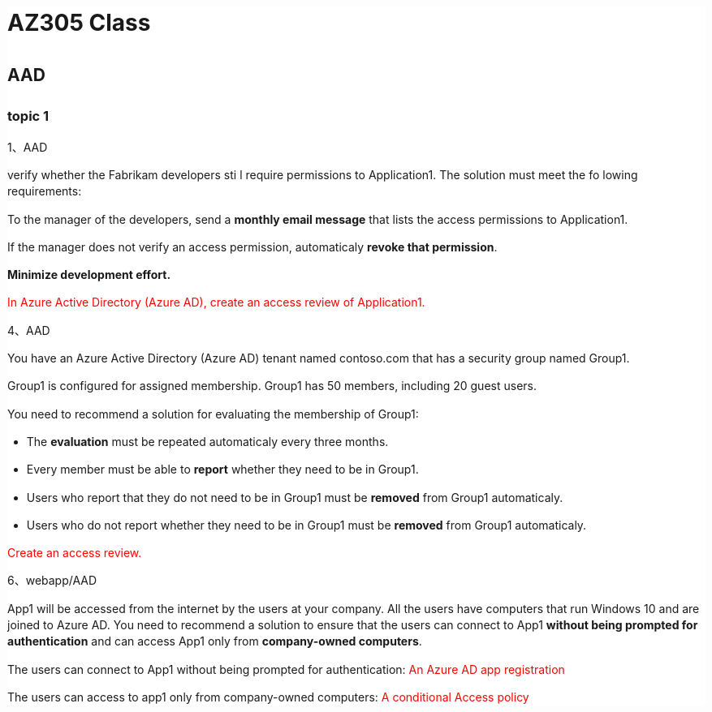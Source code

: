 # AZ305 Class

## AAD

### topic 1

1、AAD

verify whether the Fabrikam developers sti l require permissions to Application1. The solution must meet the fo lowing requirements:  

To the manager of the developers, send a **monthly email message** that lists the access permissions to Application1. 

If the manager does not verify an access permission, automaticaly **revoke that permission**.  

**Minimize development effort.** 

<font color = red> In Azure Active Directory (Azure AD), create an access review of Application1.</font>



4、AAD

You have an Azure Active Directory (Azure AD) tenant named contoso.com that has a security group named Group1. 

Group1 is configured for assigned membership. Group1 has 50 members, including 20 guest users.  

You need to recommend a solution for evaluating the membership of Group1:

- The **evaluation** must be repeated automaticaly every three months.  

- Every member must be able to **report** whether they need to be in Group1.  

- Users who report that they do not need to be in Group1 must be **removed** from Group1 automaticaly.  

- Users who do not report whether they need to be in Group1 must be **removed** from Group1 automaticaly. 



<font color = red>Create an access review.</font>



6、webapp/AAD

App1 will be accessed from the internet by the users at your company. All the users have computers that run Windows 10 and are joined to Azure AD.  You need to recommend a solution to ensure that the users can connect to App1 **without being prompted for authentication** and can access App1 only from **company-owned computers**. 

The users can connect to App1 without being prompted for authentication: <font color = red>An Azure AD app registration</font>

The users can access to app1 only from company-owned computers: <font color = red>A conditional Access policy</font>
